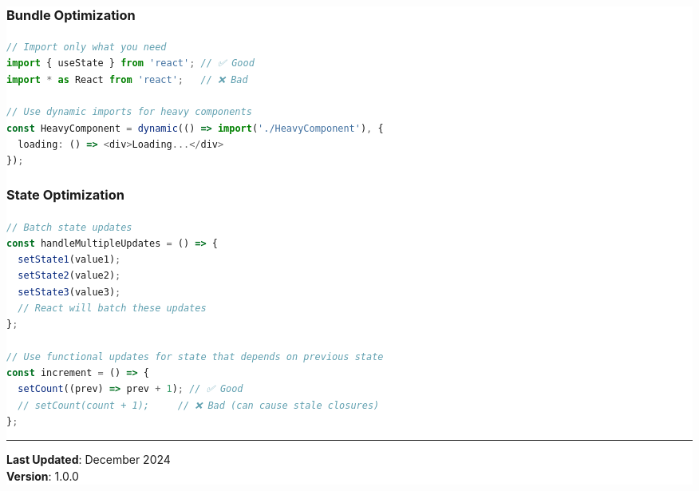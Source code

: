 ### Bundle Optimization

```typescript
// Import only what you need
import { useState } from 'react'; // ✅ Good
import * as React from 'react';   // ❌ Bad

// Use dynamic imports for heavy components
const HeavyComponent = dynamic(() => import('./HeavyComponent'), {
  loading: () => <div>Loading...</div>
});
```

### State Optimization

```typescript
// Batch state updates
const handleMultipleUpdates = () => {
  setState1(value1);
  setState2(value2);
  setState3(value3);
  // React will batch these updates
};

// Use functional updates for state that depends on previous state
const increment = () => {
  setCount((prev) => prev + 1); // ✅ Good
  // setCount(count + 1);     // ❌ Bad (can cause stale closures)
};
```

---

**Last Updated**: December 2024  
**Version**: 1.0.0
